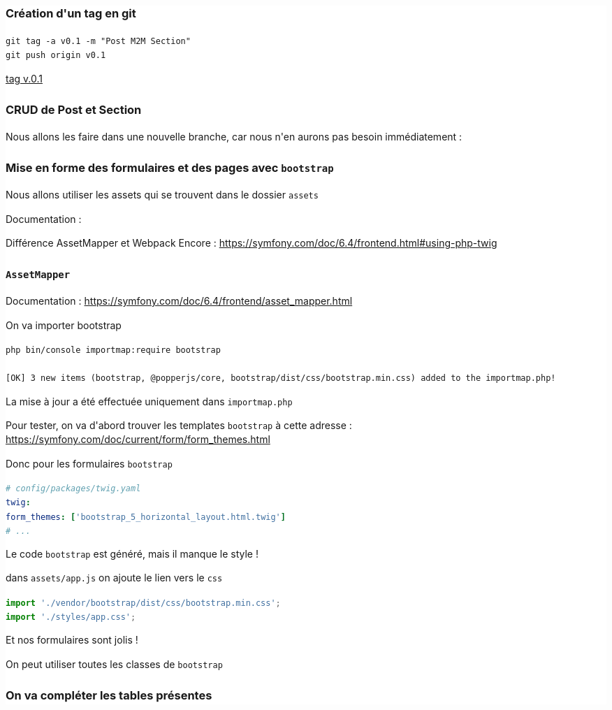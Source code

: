 ### Création d'un tag en git

    git tag -a v0.1 -m "Post M2M Section"
    git push origin v0.1

[tag v.0.1](https://github.com/WebDevCF2m2023/EntitiesG1/releases/tag/v0.1)

### CRUD de Post et Section

Nous allons les faire dans une nouvelle branche, car nous n'en aurons pas besoin immédiatement :

    

### Mise en forme des formulaires et des pages avec `bootstrap`

Nous allons utiliser les assets qui se trouvent dans le dossier `assets`

Documentation :

Différence AssetMapper et Webpack Encore : https://symfony.com/doc/6.4/frontend.html#using-php-twig

### `AssetMapper`

Documentation : https://symfony.com/doc/6.4/frontend/asset_mapper.html

On va importer bootstrap

    php bin/console importmap:require bootstrap

    [OK] 3 new items (bootstrap, @popperjs/core, bootstrap/dist/css/bootstrap.min.css) added to the importmap.php!

La mise à jour a été effectuée uniquement dans `importmap.php`

Pour tester, on va d'abord trouver les templates `bootstrap` à cette adresse : https://symfony.com/doc/current/form/form_themes.html

Donc pour les formulaires `bootstrap`

```yaml
# config/packages/twig.yaml
twig:
form_themes: ['bootstrap_5_horizontal_layout.html.twig']
# ...
```

Le code `bootstrap` est généré, mais il manque le style !

dans `assets/app.js` on ajoute le lien vers le `css`

```js
import './vendor/bootstrap/dist/css/bootstrap.min.css';
import './styles/app.css';
```
Et nos formulaires sont jolis !

On peut utiliser toutes les classes de `bootstrap`

### On va compléter les tables présentes
